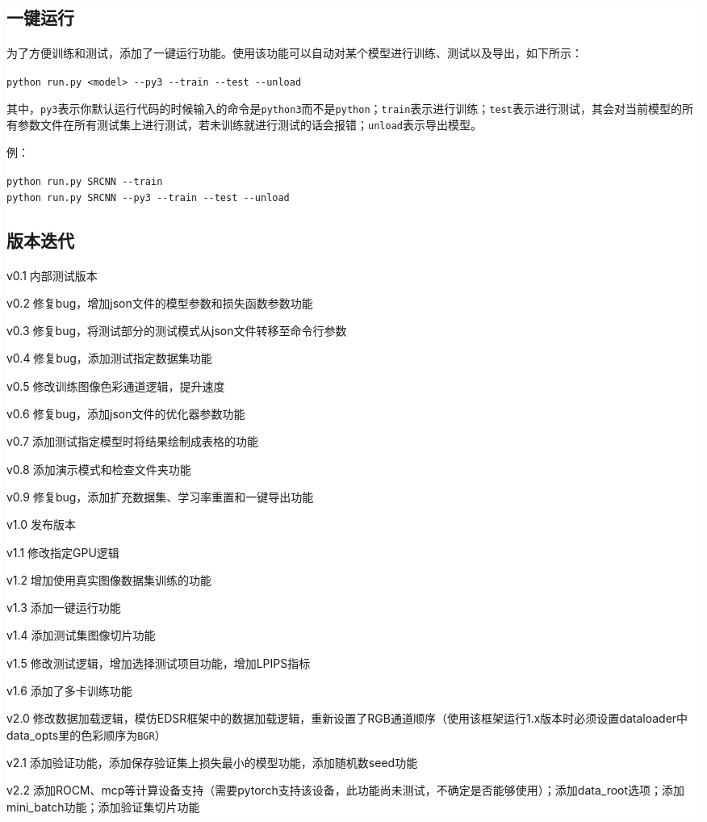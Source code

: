 ## 一键运行

为了方便训练和测试，添加了一键运行功能。使用该功能可以自动对某个模型进行训练、测试以及导出，如下所示：

```
python run.py <model> --py3 --train --test --unload
```

其中，`py3`表示你默认运行代码的时候输入的命令是`python3`而不是`python`；`train`表示进行训练；`test`表示进行测试，其会对当前模型的所有参数文件在所有测试集上进行测试，若未训练就进行测试的话会报错；`unload`表示导出模型。

例：

```
python run.py SRCNN --train
python run.py SRCNN --py3 --train --test --unload
```

## 版本迭代

v0.1 内部测试版本

v0.2 修复bug，增加json文件的模型参数和损失函数参数功能

v0.3 修复bug，将测试部分的测试模式从json文件转移至命令行参数

v0.4 修复bug，添加测试指定数据集功能

v0.5 修改训练图像色彩通道逻辑，提升速度

v0.6 修复bug，添加json文件的优化器参数功能

v0.7 添加测试指定模型时将结果绘制成表格的功能

v0.8 添加演示模式和检查文件夹功能

v0.9 修复bug，添加扩充数据集、学习率重置和一键导出功能

v1.0 发布版本

v1.1 修改指定GPU逻辑

v1.2 增加使用真实图像数据集训练的功能

v1.3 添加一键运行功能

v1.4 添加测试集图像切片功能

v1.5 修改测试逻辑，增加选择测试项目功能，增加LPIPS指标

v1.6 添加了多卡训练功能

v2.0 修改数据加载逻辑，模仿EDSR框架中的数据加载逻辑，重新设置了RGB通道顺序（使用该框架运行1.x版本时必须设置dataloader中data_opts里的色彩顺序为`BGR`）

v2.1 添加验证功能，添加保存验证集上损失最小的模型功能，添加随机数seed功能

v2.2 添加ROCM、mcp等计算设备支持（需要pytorch支持该设备，此功能尚未测试，不确定是否能够使用）；添加data_root选项；添加mini_batch功能；添加验证集切片功能
